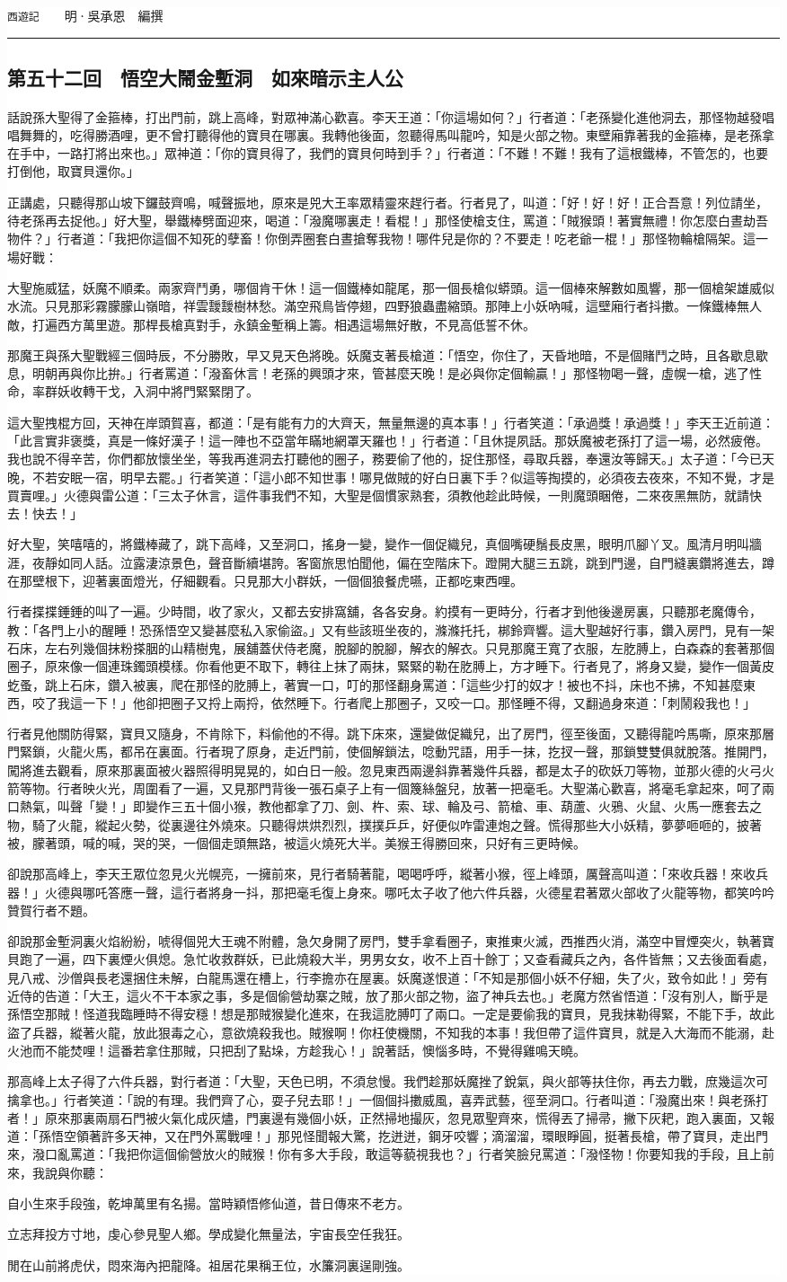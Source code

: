 

`西遊記`　　明 ‧ 吳承恩　編撰

* * *

## 第五十二回　悟空大鬧金塹洞　如來暗示主人公

話說孫大聖得了金箍棒，打出門前，跳上高峰，對眾神滿心歡喜。李天王道：「你這場如何？」行者道：「老孫變化進他洞去，那怪物越發唱唱舞舞的，吃得勝酒哩，更不曾打聽得他的寶貝在哪裏。我轉他後面，忽聽得馬叫龍吟，知是火部之物。東壁廂靠著我的金箍棒，是老孫拿在手中，一路打將出來也。」眾神道：「你的寶貝得了，我們的寶貝何時到手？」行者道：「不難！不難！我有了這根鐵棒，不管怎的，也要打倒他，取寶貝還你。」

正講處，只聽得那山坡下鑼鼓齊鳴，喊聲振地，原來是兕大王率眾精靈來趕行者。行者見了，叫道：「好！好！好！正合吾意！列位請坐，待老孫再去捉他。」好大聖，舉鐵棒劈面迎來，喝道：「潑魔哪裏走！看棍！」那怪使槍支住，罵道：「賊猴頭！著實無禮！你怎麼白晝劫吾物件？」行者道：「我把你這個不知死的孽畜！你倒弄圈套白晝搶奪我物！哪件兒是你的？不要走！吃老爺一棍！」那怪物輪槍隔架。這一場好戰：

大聖施威猛，妖魔不順柔。兩家齊鬥勇，哪個肯干休！這一個鐵棒如龍尾，那一個長槍似蟒頭。這一個棒來解數如風響，那一個槍架雄威似水流。只見那彩霧朦朦山嶺暗，祥雲靉靉樹林愁。滿空飛鳥皆停翅，四野狼蟲盡縮頭。那陣上小妖吶喊，這壁廂行者抖擻。一條鐵棒無人敵，打遍西方萬里遊。那桿長槍真對手，永鎮金塹稱上籌。相遇這場無好散，不見高低誓不休。

那魔王與孫大聖戰經三個時辰，不分勝敗，早又見天色將晚。妖魔支著長槍道：「悟空，你住了，天昏地暗，不是個賭鬥之時，且各歇息歇息，明朝再與你比拚。」行者罵道：「潑畜休言！老孫的興頭才來，管甚麼天晚！是必與你定個輸贏！」那怪物喝一聲，虛幌一槍，逃了性命，率群妖收轉干戈，入洞中將門緊緊閉了。

這大聖拽棍方回，天神在岸頭賀喜，都道：「是有能有力的大齊天，無量無邊的真本事！」行者笑道：「承過獎！承過獎！」李天王近前道：「此言實非褒獎，真是一條好漢子！這一陣也不亞當年瞞地網罩天羅也！」行者道：「且休提夙話。那妖魔被老孫打了這一場，必然疲倦。我也說不得辛苦，你們都放懷坐坐，等我再進洞去打聽他的圈子，務要偷了他的，捉住那怪，尋取兵器，奉還汝等歸天。」太子道：「今已天晚，不若安眠一宿，明早去罷。」行者笑道：「這小郎不知世事！哪見做賊的好白日裏下手？似這等掏摸的，必須夜去夜來，不知不覺，才是買賣哩。」火德與雷公道：「三太子休言，這件事我們不知，大聖是個慣家熟套，須教他趁此時候，一則魔頭睏倦，二來夜黑無防，就請快去！快去！」

好大聖，笑嘻嘻的，將鐵棒藏了，跳下高峰，又至洞口，搖身一變，變作一個促織兒，真個嘴硬鬚長皮黑，眼明爪腳丫叉。風清月明叫牆涯，夜靜如同人話。泣露淒涼景色，聲音斷續堪誇。客窗旅思怕聞他，偏在空階床下。蹬開大腿三五跳，跳到門邊，自門縫裏鑽將進去，蹲在那壁根下，迎著裏面燈光，仔細觀看。只見那大小群妖，一個個狼餐虎嚥，正都吃東西哩。

行者揲揲錘錘的叫了一遍。少時間，收了家火，又都去安排窩舖，各各安身。約摸有一更時分，行者才到他後邊房裏，只聽那老魔傳令，教：「各門上小的醒睡！恐孫悟空又變甚麼私入家偷盜。」又有些該班坐夜的，滌滌托托，梆鈴齊響。這大聖越好行事，鑽入房門，見有一架石床，左右列幾個抹粉搽胭的山精樹鬼，展舖蓋伏侍老魔，脫腳的脫腳，解衣的解衣。只見那魔王寬了衣服，左肐膊上，白森森的套著那個圈子，原來像一個連珠鐲頭模樣。你看他更不取下，轉往上抹了兩抹，緊緊的勒在肐膊上，方才睡下。行者見了，將身又變，變作一個黃皮虼蚤，跳上石床，鑽入被裏，爬在那怪的肐膊上，著實一口，叮的那怪翻身罵道：「這些少打的奴才！被也不抖，床也不拂，不知甚麼東西，咬了我這一下！」他卻把圈子又捋上兩捋，依然睡下。行者爬上那圈子，又咬一口。那怪睡不得，又翻過身來道：「刺鬧殺我也！」

行者見他關防得緊，寶貝又隨身，不肯除下，料偷他的不得。跳下床來，還變做促織兒，出了房門，徑至後面，又聽得龍吟馬嘶，原來那層門緊鎖，火龍火馬，都吊在裏面。行者現了原身，走近門前，使個解鎖法，唸動咒語，用手一抹，扢扠一聲，那鎖雙雙俱就脫落。推開門，闖將進去觀看，原來那裏面被火器照得明晃晃的，如白日一般。忽見東西兩邊斜靠著幾件兵器，都是太子的砍妖刀等物，並那火德的火弓火箭等物。行者映火光，周圍看了一遍，又見那門背後一張石桌子上有一個篾絲盤兒，放著一把毫毛。大聖滿心歡喜，將毫毛拿起來，呵了兩口熱氣，叫聲「變！」即變作三五十個小猴，教他都拿了刀、劍、杵、索、球、輪及弓、箭槍、車、葫蘆、火鴉、火鼠、火馬一應套去之物，騎了火龍，縱起火勢，從裏邊往外燒來。只聽得烘烘烈烈，撲撲乒乒，好便似咋雷連炮之聲。慌得那些大小妖精，夢夢咂咂的，披著被，朦著頭，喊的喊，哭的哭，一個個走頭無路，被這火燒死大半。美猴王得勝回來，只好有三更時候。

卻說那高峰上，李天王眾位忽見火光幌亮，一擁前來，見行者騎著龍，喝喝呼呼，縱著小猴，徑上峰頭，厲聲高叫道：「來收兵器！來收兵器！」火德與哪吒答應一聲，這行者將身一抖，那把毫毛復上身來。哪吒太子收了他六件兵器，火德星君著眾火部收了火龍等物，都笑吟吟贊賀行者不題。

卻說那金塹洞裏火焰紛紛，唬得個兕大王魂不附體，急欠身開了房門，雙手拿看圈子，東推東火滅，西推西火消，滿空中冒煙突火，執著寶貝跑了一遍，四下裏煙火俱熄。急忙收救群妖，已此燒殺大半，男男女女，收不上百十餘丁；又查看藏兵之內，各件皆無；又去後面看處，見八戒、沙僧與長老還捆住未解，白龍馬還在槽上，行李擔亦在屋裏。妖魔遂恨道：「不知是那個小妖不仔細，失了火，致令如此！」旁有近侍的告道：「大王，這火不干本家之事，多是個偷營劫寨之賊，放了那火部之物，盜了神兵去也。」老魔方然省悟道：「沒有別人，斷乎是孫悟空那賊！怪道我臨睡時不得安穩！想是那賊猴變化進來，在我這肐膊叮了兩口。一定是要偷我的寶貝，見我抹勒得緊，不能下手，故此盜了兵器，縱著火龍，放此狠毒之心，意欲燒殺我也。賊猴啊！你枉使機關，不知我的本事！我但帶了這件寶貝，就是入大海而不能溺，赴火池而不能焚哩！這番若拿住那賊，只把刮了點垛，方趁我心！」說著話，懊惱多時，不覺得雞鳴天曉。

那高峰上太子得了六件兵器，對行者道：「大聖，天色已明，不須怠慢。我們趁那妖魔挫了銳氣，與火部等扶住你，再去力戰，庶幾這次可擒拿也。」行者笑道：「說的有理。我們齊了心，耍子兒去耶！」一個個抖擻威風，喜弄武藝，徑至洞口。行者叫道：「潑魔出來！與老孫打者！」原來那裏兩扇石門被火氣化成灰燼，門裏邊有幾個小妖，正然掃地撮灰，忽見眾聖齊來，慌得丟了掃帚，撇下灰耙，跑入裏面，又報道：「孫悟空領著許多天神，又在門外罵戰哩！」那兕怪聞報大驚，扢迸迸，鋼牙咬響；滴溜溜，環眼睜圓，挺著長槍，帶了寶貝，走出門來，潑口亂罵道：「我把你這個偷營放火的賊猴！你有多大手段，敢這等藐視我也？」行者笑臉兒罵道：「潑怪物！你要知我的手段，且上前來，我說與你聽：

自小生來手段強，乾坤萬里有名揚。當時穎悟修仙道，昔日傳來不老方。

立志拜投方寸地，虔心參見聖人鄉。學成變化無量法，宇宙長空任我狂。

閒在山前將虎伏，悶來海內把龍降。祖居花果稱王位，水簾洞裏逞剛強。
